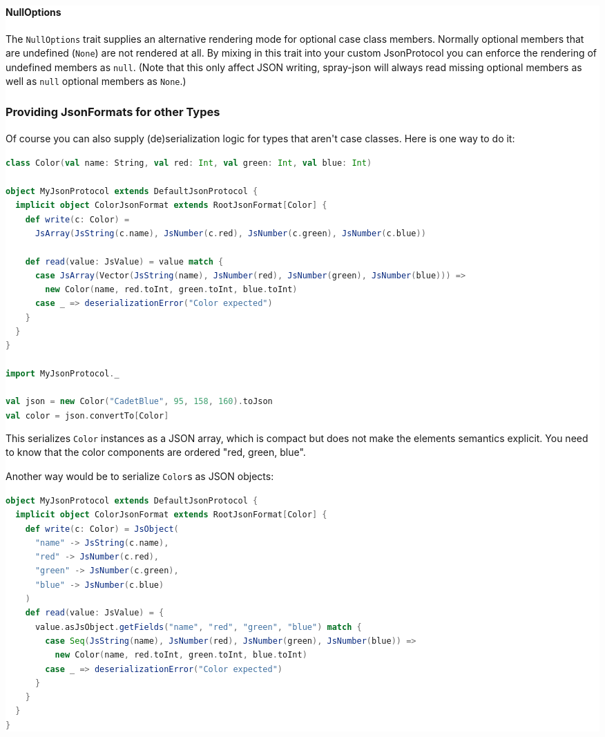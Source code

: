 
#### NullOptions

The `NullOptions` trait supplies an alternative rendering mode for optional case class members. Normally optional
members that are undefined (`None`) are not rendered at all. By mixing in this trait into your custom JsonProtocol you
can enforce the rendering of undefined members as `null`.
(Note that this only affect JSON writing, spray-json will always read missing optional members as well as `null`
optional members as `None`.)


### Providing JsonFormats for other Types

Of course you can also supply (de)serialization logic for types that aren't case classes.
Here is one way to do it:

```scala
class Color(val name: String, val red: Int, val green: Int, val blue: Int)

object MyJsonProtocol extends DefaultJsonProtocol {
  implicit object ColorJsonFormat extends RootJsonFormat[Color] {
    def write(c: Color) =
      JsArray(JsString(c.name), JsNumber(c.red), JsNumber(c.green), JsNumber(c.blue))

    def read(value: JsValue) = value match {
      case JsArray(Vector(JsString(name), JsNumber(red), JsNumber(green), JsNumber(blue))) =>
        new Color(name, red.toInt, green.toInt, blue.toInt)
      case _ => deserializationError("Color expected")
    }
  }
}

import MyJsonProtocol._

val json = new Color("CadetBlue", 95, 158, 160).toJson
val color = json.convertTo[Color]
```

This serializes `Color` instances as a JSON array, which is compact but does not make the elements semantics explicit.
You need to know that the color components are ordered "red, green, blue".

Another way would be to serialize `Color`s as JSON objects:

```scala
object MyJsonProtocol extends DefaultJsonProtocol {
  implicit object ColorJsonFormat extends RootJsonFormat[Color] {
    def write(c: Color) = JsObject(
      "name" -> JsString(c.name),
      "red" -> JsNumber(c.red),
      "green" -> JsNumber(c.green),
      "blue" -> JsNumber(c.blue)
    )
    def read(value: JsValue) = {
      value.asJsObject.getFields("name", "red", "green", "blue") match {
        case Seq(JsString(name), JsNumber(red), JsNumber(green), JsNumber(blue)) =>
          new Color(name, red.toInt, green.toInt, blue.toInt)
        case _ => deserializationError("Color expected")
      }
    }
  }
}
```


  [1]: http://spray.github.com/spray/api/spray-json/cc/spray/json/RootJsonFormat.html
  [JSON]: http://json.org
  [SJSON]: https://github.com/debasishg/sjson
  [Databinder-Dispatch]: https://github.com/dispatch/classic
  [APL 2.0]: http://www.apache.org/licenses/LICENSE-2.0